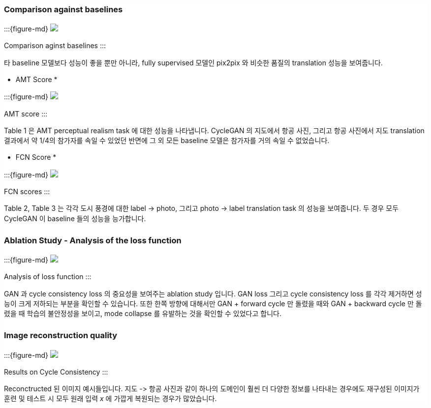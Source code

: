 
### Comparison against baselines

:::{figure-md} 
<img src="https://img1.daumcdn.net/thumb/R1280x0/?scode=mtistory2&fname=https%3A%2F%2Fblog.kakaocdn.net%2Fdn%2FcZUe4E%2Fbtr8eXUQ6ou%2FikWglP8dEglGUny4dRkMjK%2Fimg.png" class="bg-primary mb-1" width="800px">

Comparison aginst baselines
:::

타 baseline 모델보다 성능이 좋을 뿐만 아니라, fully supervised 모델인 pix2pix 와 비슷한 품질의 translation 성능을 보여줍니다.

* AMT Score *

:::{figure-md} 
<img src="https://img1.daumcdn.net/thumb/R1280x0/?scode=mtistory2&fname=https%3A%2F%2Fblog.kakaocdn.net%2Fdn%2Fb1Zhnx%2Fbtr8eWhk9ID%2FtauuT1N0W2qxRekj3IAnc1%2Fimg.png" class="bg-primary mb-1" width="600px">

AMT score
:::

Table 1 은 AMT perceptual realism task 에 대한 성능을 나타냅니다. CycleGAN 의 지도에서 항공 사진, 그리고 항공 사진에서 지도 translation 결과에서 약 1/4의 참가자를 속일 수 있었던 반면에 그 외 모든 baseline 모델은 참가자를 거의 속일 수 없었습니다.

* FCN Score *

:::{figure-md} 
<img src="https://img1.daumcdn.net/thumb/R1280x0/?scode=mtistory2&fname=https%3A%2F%2Fblog.kakaocdn.net%2Fdn%2FqzYO1%2Fbtr728xs5iD%2FN5NDNYwUYLnEZfnOVYONM0%2Fimg.png" class="bg-primary mb-1" width="500px">

FCN scores
:::

Table 2, Table 3 는 각각 도시 풍경에 대한 label -> photo, 그리고 photo -> label translation task 의 성능을 보여줍니다. 두 경우 모두 CycleGAN 이 baseline 들의 성능을 능가합니다.

### Ablation Study - Analysis of the loss function 

:::{figure-md} 
<img src="https://img1.daumcdn.net/thumb/R1280x0/?scode=mtistory2&fname=https%3A%2F%2Fblog.kakaocdn.net%2Fdn%2FcjQ9QQ%2Fbtr79farEX8%2FkQ6SWARw9QK9jqRqHlZoi1%2Fimg.png" class="bg-primary mb-1" width="500px">

Analysis of loss function
:::

GAN 과 cycle consistency loss 의 중요성을 보여주는 ablation study 입니다. GAN loss 그리고 cycle consistency loss 를 각각 제거하면 성능이 크게 저하되는 부분을 확인할 수 있습니다. 또한 한쪽 방향에 대해서만 GAN + forward cycle 만 돌렸을 때와 GAN + backward cycle 만 돌렸을 때 학습의 불안정성을 보이고, mode collapse 를 유발하는 것을 확인할 수 있었다고 합니다.

### Image reconstruction quality 

:::{figure-md} 
<img src="https://img1.daumcdn.net/thumb/R1280x0/?scode=mtistory2&fname=https%3A%2F%2Fblog.kakaocdn.net%2Fdn%2Fyy7lt%2Fbtr73PdbuJp%2F5bmDtKSlQJJnd5yKvPgfB1%2Fimg.png" class="bg-primary mb-1" width="500px">

Results on Cycle Consistency 
:::

Reconctructed 된 이미지 예시들입니다. 지도 -> 항공 사진과 같이 하나의 도메인이 훨씬 더 다양한 정보를 나타내는 경우에도 재구성된 이미지가 훈련 및 테스트 시 모두 원래 입력 $x$ 에 가깝게 복원되는 경우가 많았습니다.
